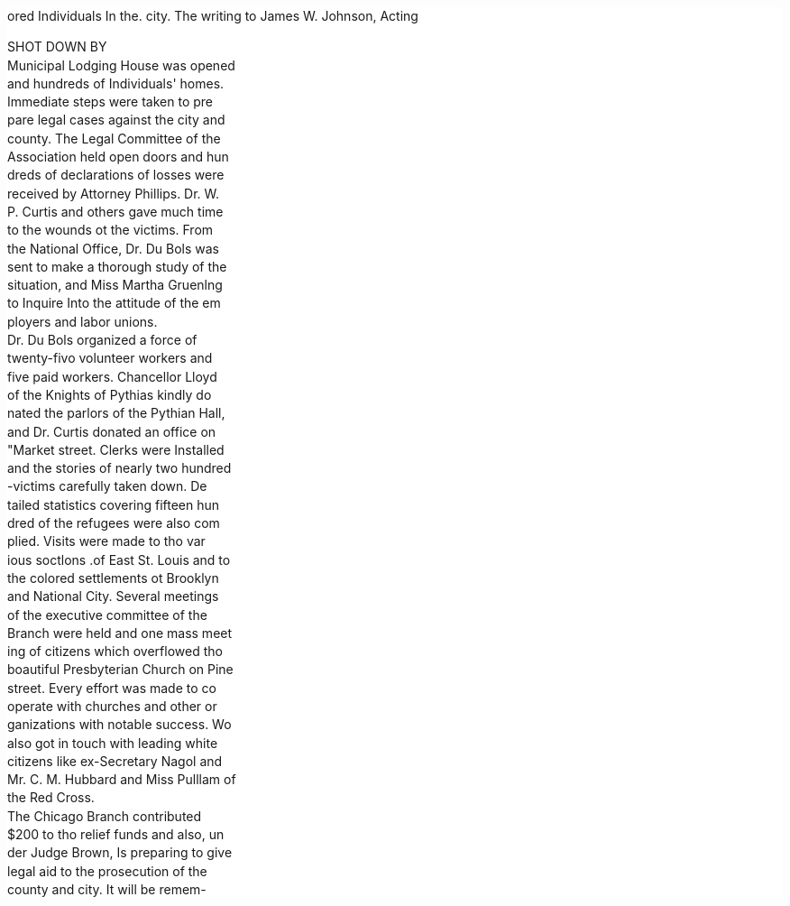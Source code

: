   
ored Individuals In the. city. The writing to James W. Johnson, Acting  
  
  
SHOT DOWN BY  
Municipal Lodging House was opened  
and hundreds of Individuals&#x27; homes.  
Immediate steps were taken to pre­  
pare legal cases against the city and  
county. The Legal Committee of the  
Association held open doors and hun­  
dreds of declarations of losses were  
received by Attorney Phillips. Dr. W.  
P. Curtis and others gave much time  
to the wounds ot the victims. From  
the National Office, Dr. Du Bols was  
sent to make a thorough study of the  
situation, and Miss Martha Gruenlng  
to Inquire Into the attitude of the em­  
ployers and labor unions.  
Dr. Du Bols organized a force of  
twenty-fivo volunteer workers and  
five paid workers. Chancellor Lloyd  
of the Knights of Pythias kindly do­  
nated the parlors of the Pythian Hall,  
and Dr. Curtis donated an office on  
&quot;Market street. Clerks were Installed  
and the stories of nearly two hundred  
-victims carefully taken down. De­  
tailed statistics covering fifteen hun­  
dred of the refugees were also com­  
plied. Visits were made to tho var­  
ious soctlons .of East St. Louis and to  
the colored settlements ot Brooklyn  
and National City. Several meetings  
of the executive committee of the  
Branch were held and one mass meet­  
ing of citizens which overflowed tho  
boautiful Presbyterian Church on Pine  
street. Every effort was made to co­  
operate with churches and other or­  
ganizations with notable success. Wo  
also got in touch with leading white  
citizens like ex-Secretary Nagol and  
Mr. C. M. Hubbard and Miss Pulllam of  
the Red Cross.  
The Chicago Branch contributed  
$200 to tho relief funds and also, un  
der Judge Brown, Is preparing to give  
legal aid to the prosecution of the  
county and city. It will be remem-  
  
  